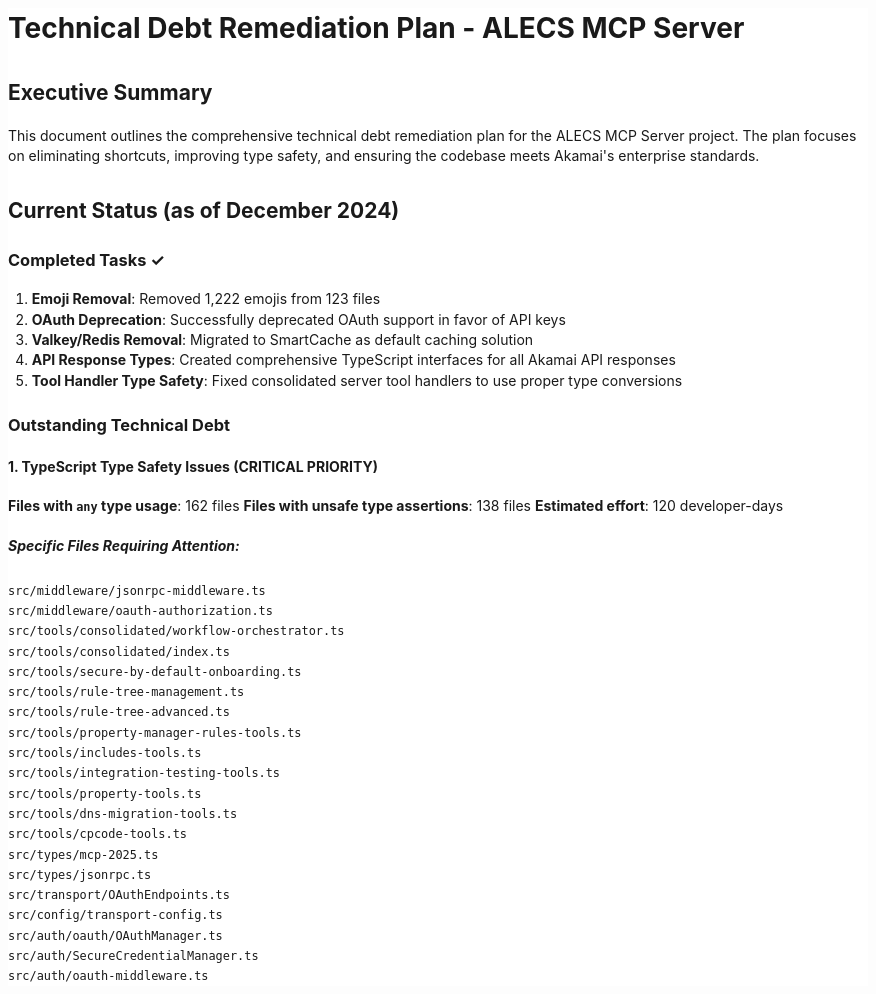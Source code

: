 # Technical Debt Remediation Plan - ALECS MCP Server

## Executive Summary

This document outlines the comprehensive technical debt remediation plan for the ALECS MCP Server project. The plan focuses on eliminating shortcuts, improving type safety, and ensuring the codebase meets Akamai's enterprise standards.

## Current Status (as of December 2024)

### Completed Tasks ✓
1. **Emoji Removal**: Removed 1,222 emojis from 123 files
2. **OAuth Deprecation**: Successfully deprecated OAuth support in favor of API keys
3. **Valkey/Redis Removal**: Migrated to SmartCache as default caching solution
4. **API Response Types**: Created comprehensive TypeScript interfaces for all Akamai API responses
5. **Tool Handler Type Safety**: Fixed consolidated server tool handlers to use proper type conversions

### Outstanding Technical Debt

#### 1. TypeScript Type Safety Issues (CRITICAL PRIORITY)
**Files with `any` type usage**: 162 files
**Files with unsafe type assertions**: 138 files
**Estimated effort**: 120 developer-days

##### Specific Files Requiring Attention:
```
src/middleware/jsonrpc-middleware.ts
src/middleware/oauth-authorization.ts
src/tools/consolidated/workflow-orchestrator.ts
src/tools/consolidated/index.ts
src/tools/secure-by-default-onboarding.ts
src/tools/rule-tree-management.ts
src/tools/rule-tree-advanced.ts
src/tools/property-manager-rules-tools.ts
src/tools/includes-tools.ts
src/tools/integration-testing-tools.ts
src/tools/property-tools.ts
src/tools/dns-migration-tools.ts
src/tools/cpcode-tools.ts
src/types/mcp-2025.ts
src/types/jsonrpc.ts
src/transport/OAuthEndpoints.ts
src/config/transport-config.ts
src/auth/oauth/OAuthManager.ts
src/auth/SecureCredentialManager.ts
src/auth/oauth-middleware.ts
```
